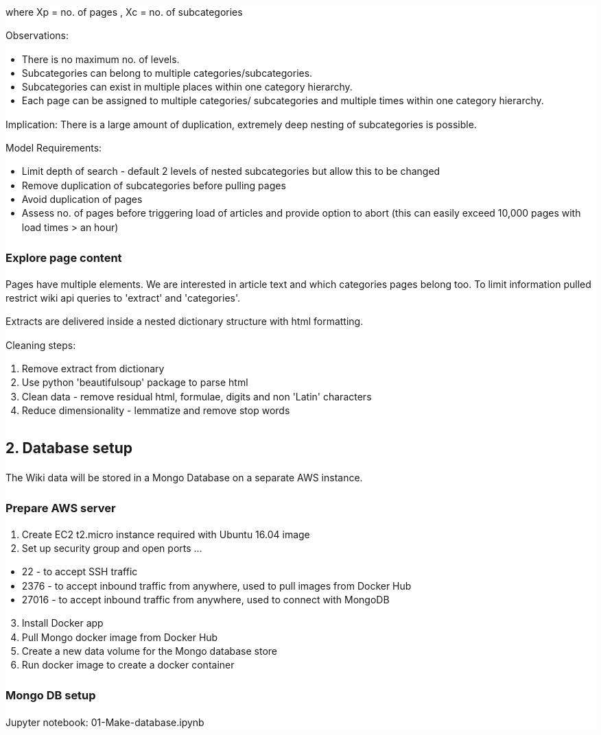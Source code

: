 where Xp = no. of pages , Xc = no. of subcategories

Observations:

* There is no maximum no. of levels.
* Subcategories can belong to multiple categories/subcategories.
* Subcategories can exist in multiple places within one category hierarchy.
* Each page can be assigned to multiple categories/ subcategories and multiple times within one category hierarchy.
 
Implication: There is a large amount of duplication, extremely deep nesting of subcategories is possible.

Model Requirements:

* Limit depth of search - default 2 levels of nested subcategories but allow this to be changed
* Remove duplication of subcategories before pulling pages
* Avoid duplication of pages 
* Assess no. of pages before triggering load of articles and provide option to abort (this can easily exceed 10,000 pages with load times > an hour)


### Explore page content

Pages have multiple elements. We are interested in article text and which categories pages belong too. To limit information pulled restrict wiki api queries to 'extract' and 'categories'.

Extracts are delivered inside a nested dictionary structure with html formatting. 

Cleaning steps:

1. Remove extract from dictionary
2. Use python 'beautifulsoup' package to parse html
3. Clean data - remove residual html, formulae, digits and non 'Latin' characters 
4. Reduce dimensionality - lemmatize and remove stop words

## 2. Database setup

The Wiki data will be stored in a Mongo Database on a separate AWS instance.

### Prepare AWS server
1. Create EC2 t2.micro instance required with Ubuntu 16.04 image
2. Set up security group and open ports ...
 - 22  - to accept SSH traffic
 - 2376 - to accept inbound traffic from anywhere, used to pull images from Docker Hub
 - 27016  - to accept inbound traffic from anywhere, used to connect with MongoDB
 
3. Install Docker app
4. Pull Mongo docker image from Docker Hub 
5. Create a new data volume for the Mongo database store
6. Run docker image to create a docker container

### Mongo DB setup
Jupyter notebook: 01-Make-database.ipynb

